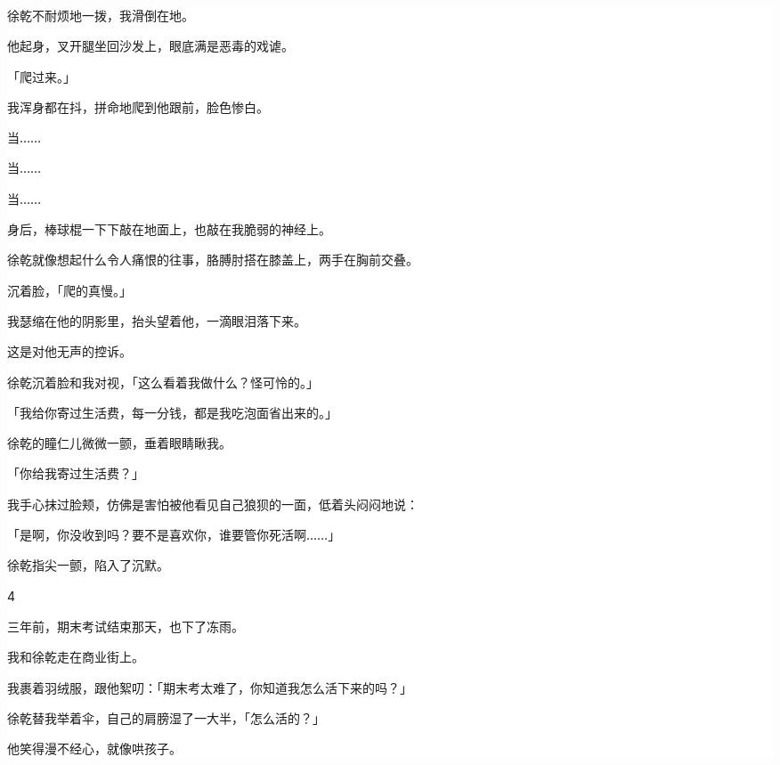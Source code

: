 徐乾不耐烦地一拨，我滑倒在地。


他起身，叉开腿坐回沙发上，眼底满是恶毒的戏谑。


「爬过来。」


我浑身都在抖，拼命地爬到他跟前，脸色惨白。


当……


当……


当……


身后，棒球棍一下下敲在地面上，也敲在我脆弱的神经上。


徐乾就像想起什么令人痛恨的往事，胳膊肘搭在膝盖上，两手在胸前交叠。


沉着脸，「爬的真慢。」


我瑟缩在他的阴影里，抬头望着他，一滴眼泪落下来。


这是对他无声的控诉。


徐乾沉着脸和我对视，「这么看着我做什么？怪可怜的。」


「我给你寄过生活费，每一分钱，都是我吃泡面省出来的。」


徐乾的瞳仁儿微微一颤，垂着眼睛瞅我。


「你给我寄过生活费？」


我手心抹过脸颊，仿佛是害怕被他看见自己狼狈的一面，低着头闷闷地说：


「是啊，你没收到吗？要不是喜欢你，谁要管你死活啊……」


徐乾指尖一颤，陷入了沉默。


4


三年前，期末考试结束那天，也下了冻雨。


我和徐乾走在商业街上。


我裹着羽绒服，跟他絮叨：「期末考太难了，你知道我怎么活下来的吗？」


徐乾替我举着伞，自己的肩膀湿了一大半，「怎么活的？」


他笑得漫不经心，就像哄孩子。
